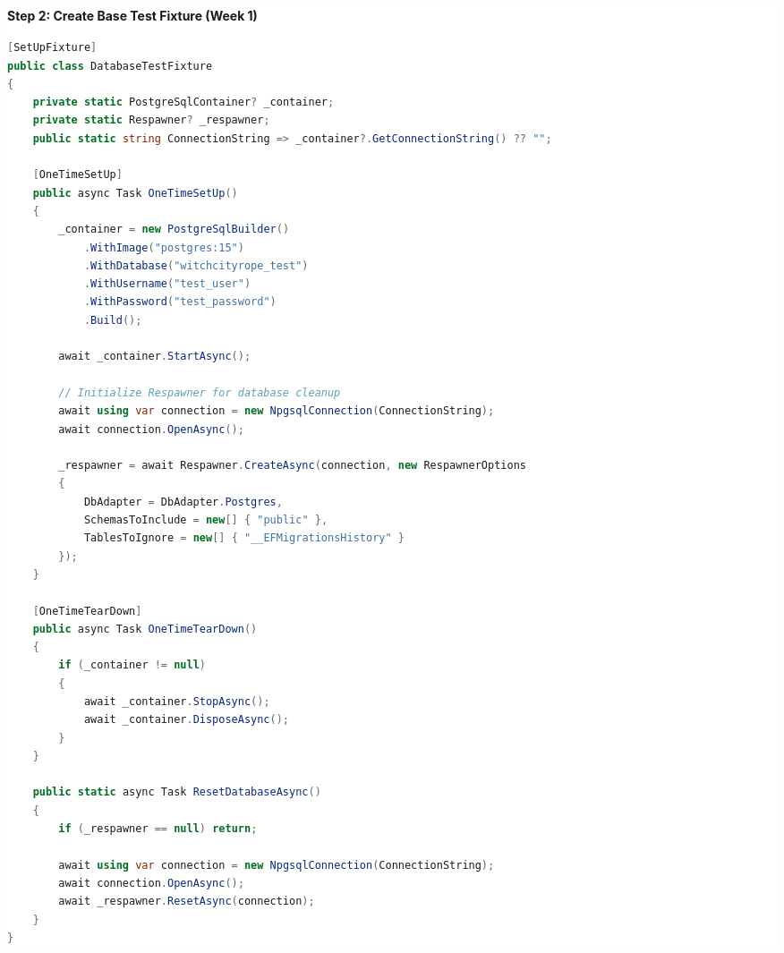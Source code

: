 **Step 2: Create Base Test Fixture (Week 1)**
```csharp
[SetUpFixture]
public class DatabaseTestFixture
{
    private static PostgreSqlContainer? _container;
    private static Respawner? _respawner;
    public static string ConnectionString => _container?.GetConnectionString() ?? "";

    [OneTimeSetUp]
    public async Task OneTimeSetUp()
    {
        _container = new PostgreSqlBuilder()
            .WithImage("postgres:15")
            .WithDatabase("witchcityrope_test")
            .WithUsername("test_user")
            .WithPassword("test_password")
            .Build();

        await _container.StartAsync();

        // Initialize Respawner for database cleanup
        await using var connection = new NpgsqlConnection(ConnectionString);
        await connection.OpenAsync();
        
        _respawner = await Respawner.CreateAsync(connection, new RespawnerOptions
        {
            DbAdapter = DbAdapter.Postgres,
            SchemasToInclude = new[] { "public" },
            TablesToIgnore = new[] { "__EFMigrationsHistory" }
        });
    }

    [OneTimeTearDown]
    public async Task OneTimeTearDown()
    {
        if (_container != null)
        {
            await _container.StopAsync();
            await _container.DisposeAsync();
        }
    }

    public static async Task ResetDatabaseAsync()
    {
        if (_respawner == null) return;
        
        await using var connection = new NpgsqlConnection(ConnectionString);
        await connection.OpenAsync();
        await _respawner.ResetAsync(connection);
    }
}
```
